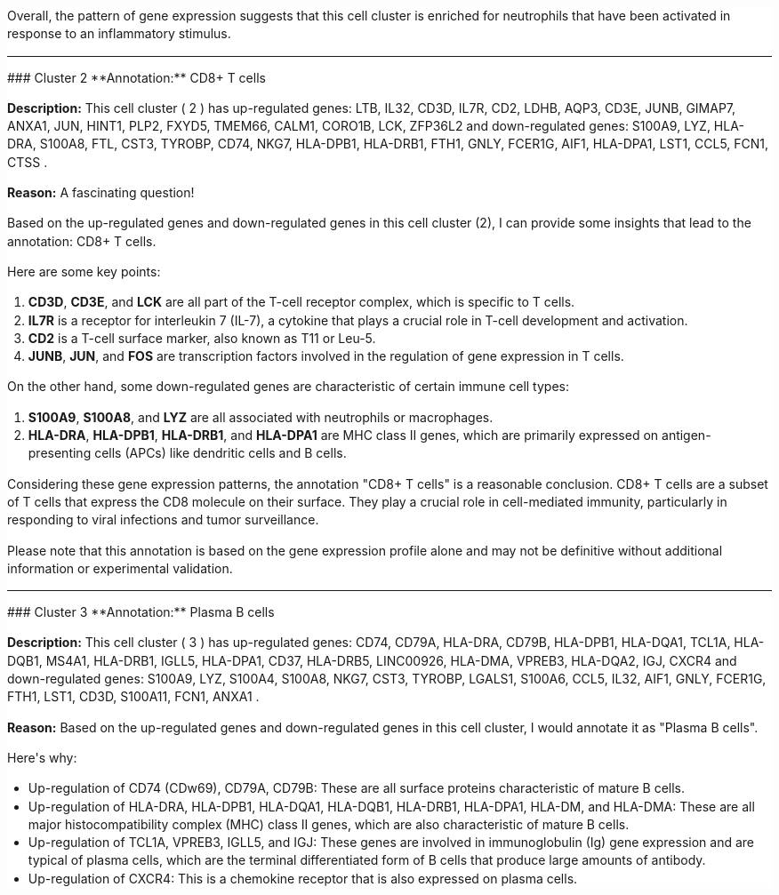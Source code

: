 Overall, the pattern of gene expression suggests that this cell cluster is enriched for neutrophils that have been activated in response to an inflammatory stimulus. 

<hr> ### Cluster 2 
**Annotation:** CD8+ T cells 
 

**Description:** This cell cluster ( 2 ) has up-regulated genes: LTB, IL32, CD3D, IL7R, CD2, LDHB, AQP3, CD3E, JUNB, GIMAP7, ANXA1, JUN, HINT1, PLP2, FXYD5, TMEM66, CALM1, CORO1B, LCK, ZFP36L2 and down-regulated genes: S100A9, LYZ, HLA-DRA, S100A8, FTL, CST3, TYROBP, CD74, NKG7, HLA-DPB1, HLA-DRB1, FTH1, GNLY, FCER1G, AIF1, HLA-DPA1, LST1, CCL5, FCN1, CTSS . 
 

**Reason:** A fascinating question!

Based on the up-regulated genes and down-regulated genes in this cell cluster (2), I can provide some insights that lead to the annotation: CD8+ T cells.

Here are some key points:

1. **CD3D**, **CD3E**, and **LCK** are all part of the T-cell receptor complex, which is specific to T cells.
2. **IL7R** is a receptor for interleukin 7 (IL-7), a cytokine that plays a crucial role in T-cell development and activation.
3. **CD2** is a T-cell surface marker, also known as T11 or Leu-5.
4. **JUNB**, **JUN**, and **FOS** are transcription factors involved in the regulation of gene expression in T cells.

On the other hand, some down-regulated genes are characteristic of certain immune cell types:

1. **S100A9**, **S100A8**, and **LYZ** are all associated with neutrophils or macrophages.
2. **HLA-DRA**, **HLA-DPB1**, **HLA-DRB1**, and **HLA-DPA1** are MHC class II genes, which are primarily expressed on antigen-presenting cells (APCs) like dendritic cells and B cells.

Considering these gene expression patterns, the annotation "CD8+ T cells" is a reasonable conclusion. CD8+ T cells are a subset of T cells that express the CD8 molecule on their surface. They play a crucial role in cell-mediated immunity, particularly in responding to viral infections and tumor surveillance.

Please note that this annotation is based on the gene expression profile alone and may not be definitive without additional information or experimental validation. 

<hr> ### Cluster 3 
**Annotation:** Plasma B cells 
 

**Description:** This cell cluster ( 3 ) has up-regulated genes: CD74, CD79A, HLA-DRA, CD79B, HLA-DPB1, HLA-DQA1, TCL1A, HLA-DQB1, MS4A1, HLA-DRB1, IGLL5, HLA-DPA1, CD37, HLA-DRB5, LINC00926, HLA-DMA, VPREB3, HLA-DQA2, IGJ, CXCR4 and down-regulated genes: S100A9, LYZ, S100A4, S100A8, NKG7, CST3, TYROBP, LGALS1, S100A6, CCL5, IL32, AIF1, GNLY, FCER1G, FTH1, LST1, CD3D, S100A11, FCN1, ANXA1 . 
 

**Reason:** Based on the up-regulated genes and down-regulated genes in this cell cluster, I would annotate it as "Plasma B cells".

Here's why:

* Up-regulation of CD74 (CDw69), CD79A, CD79B: These are all surface proteins characteristic of mature B cells.
* Up-regulation of HLA-DRA, HLA-DPB1, HLA-DQA1, HLA-DQB1, HLA-DRB1, HLA-DPA1, HLA-DM, and HLA-DMA: These are all major histocompatibility complex (MHC) class II genes, which are also characteristic of mature B cells.
* Up-regulation of TCL1A, VPREB3, IGLL5, and IGJ: These genes are involved in immunoglobulin (Ig) gene expression and are typical of plasma cells, which are the terminal differentiated form of B cells that produce large amounts of antibody.
* Up-regulation of CXCR4: This is a chemokine receptor that is also expressed on plasma cells.
